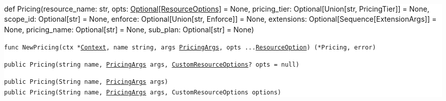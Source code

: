 <span class="k">def </span><span class="nx">Pricing</span><span class="p">(</span><span class="nx">resource_name</span><span class="p">:</span> <span class="nx">str</span><span class="p">,</span>
            <span class="nx">opts</span><span class="p">:</span> <span class="nx"><a href="/docs/reference/pkg/python/pulumi/#pulumi.ResourceOptions">Optional[ResourceOptions]</a></span> = None<span class="p">,</span>
            <span class="nx">pricing_tier</span><span class="p">:</span> <span class="nx">Optional[Union[str, PricingTier]]</span> = None<span class="p">,</span>
            <span class="nx">scope_id</span><span class="p">:</span> <span class="nx">Optional[str]</span> = None<span class="p">,</span>
            <span class="nx">enforce</span><span class="p">:</span> <span class="nx">Optional[Union[str, Enforce]]</span> = None<span class="p">,</span>
            <span class="nx">extensions</span><span class="p">:</span> <span class="nx">Optional[Sequence[ExtensionArgs]]</span> = None<span class="p">,</span>
            <span class="nx">pricing_name</span><span class="p">:</span> <span class="nx">Optional[str]</span> = None<span class="p">,</span>
            <span class="nx">sub_plan</span><span class="p">:</span> <span class="nx">Optional[str]</span> = None<span class="p">)</span></code></pre></div>
</div></pulumi-choosable>
</div>

<div>
<pulumi-choosable type="language" values="go">
<div class="no-copy"><div class="highlight"><pre class="chroma"><code class="language-go" data-lang="go"><span class="k">func </span><span class="nx">NewPricing</span><span class="p">(</span><span class="nx">ctx</span><span class="p"> *</span><span class="nx"><a href="https://pkg.go.dev/github.com/pulumi/pulumi/sdk/v3/go/pulumi?tab=doc#Context">Context</a></span><span class="p">,</span> <span class="nx">name</span><span class="p"> </span><span class="nx">string</span><span class="p">,</span> <span class="nx">args</span><span class="p"> </span><span class="nx"><a href="#inputs">PricingArgs</a></span><span class="p">,</span> <span class="nx">opts</span><span class="p"> ...</span><span class="nx"><a href="https://pkg.go.dev/github.com/pulumi/pulumi/sdk/v3/go/pulumi?tab=doc#ResourceOption">ResourceOption</a></span><span class="p">) (*<span class="nx">Pricing</span>, error)</span></code></pre></div>
</div></pulumi-choosable>
</div>

<div>
<pulumi-choosable type="language" values="csharp">
<div class="no-copy"><div class="highlight"><pre class="chroma"><code class="language-csharp" data-lang="csharp"><span class="k">public </span><span class="nx">Pricing</span><span class="p">(</span><span class="nx">string</span><span class="p"> </span><span class="nx">name<span class="p">,</span> <span class="nx"><a href="#inputs">PricingArgs</a></span><span class="p"> </span><span class="nx">args<span class="p">,</span> <span class="nx"><a href="/docs/reference/pkg/dotnet/Pulumi/Pulumi.CustomResourceOptions.html">CustomResourceOptions</a></span><span class="p">? </span><span class="nx">opts = null<span class="p">)</span></code></pre></div>
</div></pulumi-choosable>
</div>

<div>
<pulumi-choosable type="language" values="java">
<div class="no-copy"><div class="highlight"><pre class="chroma">
<code class="language-java" data-lang="java"><span class="k">public </span><span class="nx">Pricing</span><span class="p">(</span><span class="nx">String</span><span class="p"> </span><span class="nx">name<span class="p">,</span> <span class="nx"><a href="#inputs">PricingArgs</a></span><span class="p"> </span><span class="nx">args<span class="p">)</span>
<span class="k">public </span><span class="nx">Pricing</span><span class="p">(</span><span class="nx">String</span><span class="p"> </span><span class="nx">name<span class="p">,</span> <span class="nx"><a href="#inputs">PricingArgs</a></span><span class="p"> </span><span class="nx">args<span class="p">,</span> <span class="nx">CustomResourceOptions</span><span class="p"> </span><span class="nx">options<span class="p">)</span>
</code></pre></div></div>
</pulumi-choosable>
</div>
